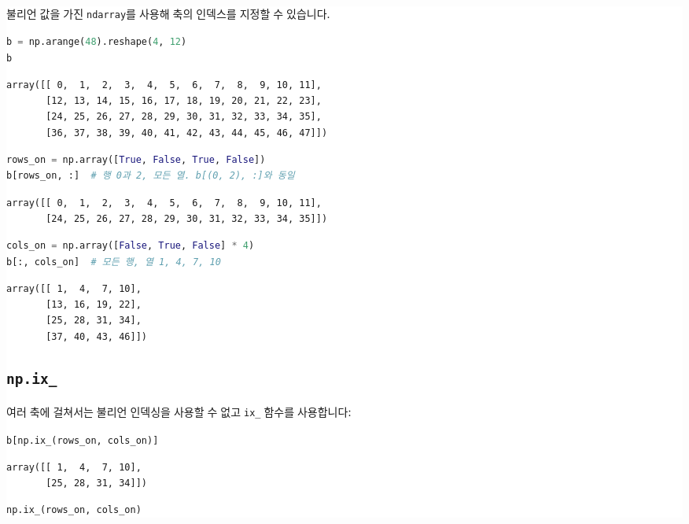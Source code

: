 불리언 값을 가진 `ndarray`를 사용해 축의 인덱스를 지정할 수 있습니다.


```python
b = np.arange(48).reshape(4, 12)
b
```




    array([[ 0,  1,  2,  3,  4,  5,  6,  7,  8,  9, 10, 11],
           [12, 13, 14, 15, 16, 17, 18, 19, 20, 21, 22, 23],
           [24, 25, 26, 27, 28, 29, 30, 31, 32, 33, 34, 35],
           [36, 37, 38, 39, 40, 41, 42, 43, 44, 45, 46, 47]])




```python
rows_on = np.array([True, False, True, False])
b[rows_on, :]  # 행 0과 2, 모든 열. b[(0, 2), :]와 동일
```




    array([[ 0,  1,  2,  3,  4,  5,  6,  7,  8,  9, 10, 11],
           [24, 25, 26, 27, 28, 29, 30, 31, 32, 33, 34, 35]])




```python
cols_on = np.array([False, True, False] * 4)
b[:, cols_on]  # 모든 행, 열 1, 4, 7, 10
```




    array([[ 1,  4,  7, 10],
           [13, 16, 19, 22],
           [25, 28, 31, 34],
           [37, 40, 43, 46]])



## `np.ix_`

여러 축에 걸쳐서는 불리언 인덱싱을 사용할 수 없고 `ix_` 함수를 사용합니다:


```python
b[np.ix_(rows_on, cols_on)]
```




    array([[ 1,  4,  7, 10],
           [25, 28, 31, 34]])




```python
np.ix_(rows_on, cols_on)
```
